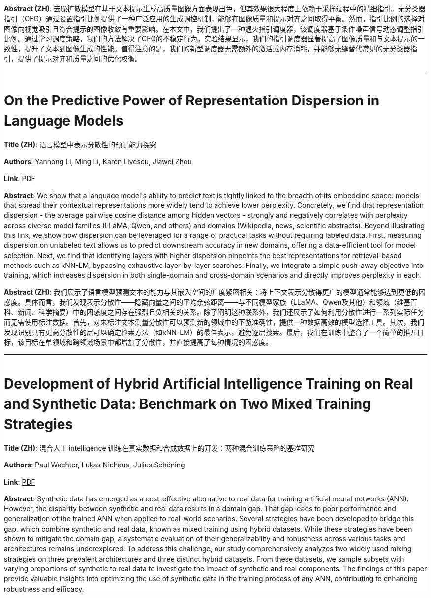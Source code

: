 **Abstract (ZH)**: 去噪扩散模型在基于文本提示生成高质量图像方面表现出色，但其效果很大程度上依赖于采样过程中的精细指引。无分类器指引（CFG）通过设置指引比例提供了一种广泛应用的生成调控机制，能够在图像质量和提示对齐之间取得平衡。然而，指引比例的选择对图像向视觉吸引且符合提示的图像收敛有重要影响。在本文中，我们提出了一种退火指引调度器，该调度器基于条件噪声信号动态调整指引比例。通过学习调度策略，我们的方法解决了CFG的不稳定行为。实验结果显示，我们的指引调度器显著提高了图像质量和与文本提示的一致性，提升了文本到图像生成的性能。值得注意的是，我们的新型调度器无需额外的激活或内存消耗，并能够无缝替代常见的无分类器指引，提供了提示对齐和质量之间的优化权衡。 

---
# On the Predictive Power of Representation Dispersion in Language Models 

**Title (ZH)**: 语言模型中表示分散性的预测能力探究 

**Authors**: Yanhong Li, Ming Li, Karen Livescu, Jiawei Zhou  

**Link**: [PDF](https://arxiv.org/pdf/2506.24106)  

**Abstract**: We show that a language model's ability to predict text is tightly linked to the breadth of its embedding space: models that spread their contextual representations more widely tend to achieve lower perplexity. Concretely, we find that representation dispersion - the average pairwise cosine distance among hidden vectors - strongly and negatively correlates with perplexity across diverse model families (LLaMA, Qwen, and others) and domains (Wikipedia, news, scientific abstracts). Beyond illustrating this link, we show how dispersion can be leveraged for a range of practical tasks without requiring labeled data. First, measuring dispersion on unlabeled text allows us to predict downstream accuracy in new domains, offering a data-efficient tool for model selection. Next, we find that identifying layers with higher dispersion pinpoints the best representations for retrieval-based methods such as kNN-LM, bypassing exhaustive layer-by-layer searches. Finally, we integrate a simple push-away objective into training, which increases dispersion in both single-domain and cross-domain scenarios and directly improves perplexity in each. 

**Abstract (ZH)**: 我们展示了语言模型预测文本的能力与其嵌入空间的广度紧密相关：将上下文表示分散得更广的模型通常能够达到更低的困惑度。具体而言，我们发现表示分散性——隐藏向量之间的平均余弦距离——与不同模型家族（LLaMA、Qwen及其他）和领域（维基百科、新闻、科学摘要）中的困惑度之间存在强烈且负相关的关系。除了阐明这种联系外，我们还展示了如何利用分散性进行一系列实际任务而无需使用标注数据。首先，对未标注文本测量分散性可以预测新的领域中的下游准确性，提供一种数据高效的模型选择工具。其次，我们发现识别具有更高分散性的层可以确定检索方法（如kNN-LM）的最佳表示，避免逐层搜索。最后，我们在训练中整合了一个简单的推开目标，该目标在单领域和跨领域场景中都增加了分散性，并直接提高了每种情况的困惑度。 

---
# Development of Hybrid Artificial Intelligence Training on Real and Synthetic Data: Benchmark on Two Mixed Training Strategies 

**Title (ZH)**: 混合人工 intelligence 训练在真实数据和合成数据上的开发：两种混合训练策略的基准研究 

**Authors**: Paul Wachter, Lukas Niehaus, Julius Schöning  

**Link**: [PDF](https://arxiv.org/pdf/2506.24093)  

**Abstract**: Synthetic data has emerged as a cost-effective alternative to real data for training artificial neural networks (ANN). However, the disparity between synthetic and real data results in a domain gap. That gap leads to poor performance and generalization of the trained ANN when applied to real-world scenarios. Several strategies have been developed to bridge this gap, which combine synthetic and real data, known as mixed training using hybrid datasets. While these strategies have been shown to mitigate the domain gap, a systematic evaluation of their generalizability and robustness across various tasks and architectures remains underexplored. To address this challenge, our study comprehensively analyzes two widely used mixing strategies on three prevalent architectures and three distinct hybrid datasets. From these datasets, we sample subsets with varying proportions of synthetic to real data to investigate the impact of synthetic and real components. The findings of this paper provide valuable insights into optimizing the use of synthetic data in the training process of any ANN, contributing to enhancing robustness and efficacy. 
